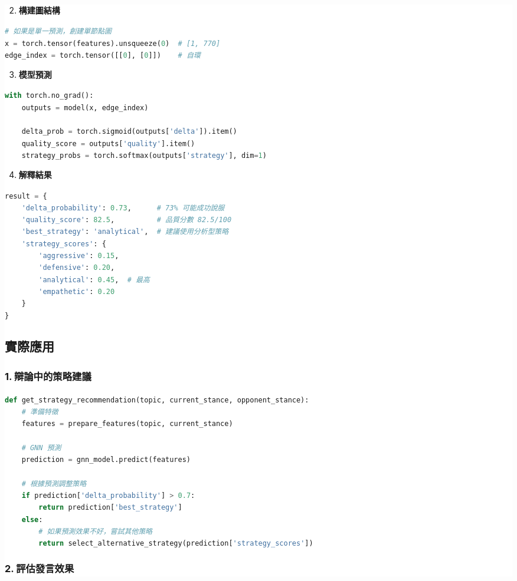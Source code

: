2. **構建圖結構**
```python
# 如果是單一預測，創建單節點圖
x = torch.tensor(features).unsqueeze(0)  # [1, 770]
edge_index = torch.tensor([[0], [0]])    # 自環
```

3. **模型預測**
```python
with torch.no_grad():
    outputs = model(x, edge_index)
    
    delta_prob = torch.sigmoid(outputs['delta']).item()
    quality_score = outputs['quality'].item()
    strategy_probs = torch.softmax(outputs['strategy'], dim=1)
```

4. **解釋結果**
```python
result = {
    'delta_probability': 0.73,      # 73% 可能成功說服
    'quality_score': 82.5,          # 品質分數 82.5/100
    'best_strategy': 'analytical',  # 建議使用分析型策略
    'strategy_scores': {
        'aggressive': 0.15,
        'defensive': 0.20,
        'analytical': 0.45,  # 最高
        'empathetic': 0.20
    }
}
```

## 實際應用

### 1. 辯論中的策略建議

```python
def get_strategy_recommendation(topic, current_stance, opponent_stance):
    # 準備特徵
    features = prepare_features(topic, current_stance)
    
    # GNN 預測
    prediction = gnn_model.predict(features)
    
    # 根據預測調整策略
    if prediction['delta_probability'] > 0.7:
        return prediction['best_strategy']
    else:
        # 如果預測效果不好，嘗試其他策略
        return select_alternative_strategy(prediction['strategy_scores'])
```

### 2. 評估發言效果
